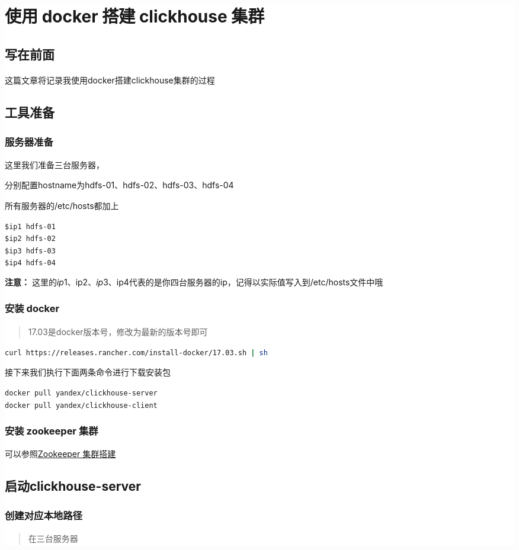 # 使用 docker 搭建 clickhouse 集群

## 写在前面

这篇文章将记录我使用docker搭建clickhouse集群的过程

## 工具准备

### 服务器准备

这里我们准备三台服务器，

分别配置hostname为hdfs-01、hdfs-02、hdfs-03、hdfs-04



所有服务器的/etc/hosts都加上

```
$ip1 hdfs-01
$ip2 hdfs-02
$ip3 hdfs-03
$ip4 hdfs-04
```

**注意：** 这里的$ip1、$ip2、$ip3、$ip4代表的是你四台服务器的ip，记得以实际值写入到/etc/hosts文件中哦

### 安装 docker

> 17.03是docker版本号，修改为最新的版本号即可

```sh
curl https://releases.rancher.com/install-docker/17.03.sh | sh
```



接下来我们执行下面两条命令进行下载安装包

```sh
docker pull yandex/clickhouse-server
docker pull yandex/clickhouse-client
```

### 安装 zookeeper 集群

可以参照[Zookeeper 集群搭建](https://link.juejin.im/?target=https%3A%2F%2Fwww.jianshu.com%2Fp%2Fa5fda39f20d0)

## 启动clickhouse-server

### 创建对应本地路径

> 在三台服务器
